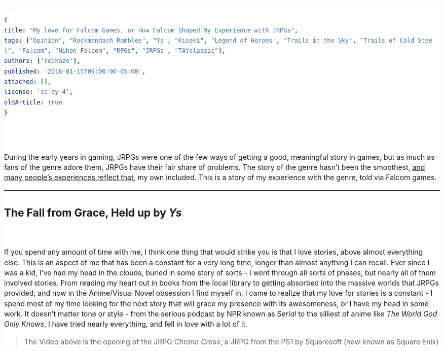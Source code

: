 ```yaml
---
{
title: "My love for Falcom Games, or How Falcom Shaped My Experience with JRPGs",
tags: ["Opinion", "Rockmandash Rambles", "Ys", "Kiseki", "Legend of Heroes", "Trails in the Sky", "Trails of Cold Steel", "Falcom", "Nihon Falcom", "RPGs", "JRPGs", "TAYclassic"],
authors: ['reikaze'],
published: '2016-01-15T09:00:00-05:00',
attached: [],
license: 'cc-by-4',
oldArticle: true
}
---
```


<div><img alt src="./cwfvzqexzhc6acvxuqun.jpg"/><p class="sc-77igqf-0 bOfvBY"> During the early years in gaming, JRPGs were one of the few ways of getting a
  good, meaningful story in games, but as much as fans of the genre adore them, JRPGs have their fair share of problems.
  The story of the genre hasn’t been the smoothest, <span><a class="sc-1out364-0 hMndXN sc-145m8ut-0 gIacKn js_link" data-ga='[["Embedded Url","Internal link","http://kotaku.com/jrpgs-youre-better-than-this-1690833683",{"metric25":1}]]' href="http://kotaku.com/jrpgs-youre-better-than-this-1690833683">and many people’s experiences reflect that</a></span>,
  my own included. This is a story of my experience with the genre, told via Falcom games. </p>
<div class="bxm4mm-2 hKBnez js_video-sticky__top-limit"></div>
<div class="bxm4mm-4 fQqUFt">

<div class="bxm4mm-1 gKeXmA js_video-sticky-trigger"></div>
<div class="bxm4mm-0 jRTmst instream-native-video instream-permalink js_video-sticky-target instream-native-video--mobile"></div>
</div>
<div class="bxm4mm-3 eCMXYG js_video-sticky__bottom-limit"></div>
<hr class="gcp5ez-0 hKlTiw"/><h2 class="sc-1bwb26k-1 fvCjqJ" id="h100668"><a class="js_header-anchor" id=""></a><strong>The
  Fall from Grace, Held up by <em>Ys</em></strong><em> </em><br/></h2>
<img alt src="./wrujtap7tparhogmvgnp.jpg"/>
<p class="sc-77igqf-0 bOfvBY"> If you spend any amount of time with me, I think one thing that would strike you is
  that I love stories, above almost everything else. This is an aspect of me that has been a constant for a very long
  time, longer than almost anything I can recall. Ever since I was a kid, I’ve had my head in the clouds, buried in some
  story of sorts - I went through all sorts of phases, but nearly all of them involved stories. From reading my heart
  out in books from the local library to getting absorbed into the massive worlds that JRPGs provided, and now in the
  Anime/Visual Novel obsession I find myself in, I came to realize that my love for stories is a constant - I spend most
  of my time looking for the next story that will grace my presence with its awesomeness, or I have my head in some
  work. It doesn’t matter tone or style - from the serious podcast by NPR known as <em>Serial</em> to the silliest of
  anime like<em> The World God Only Knows</em>, I have tried nearly everything, and fell in love with a lot of it. </p>
<div class="ooo3c9-0 PpIMM align--bleed has-video media-large video-embed embed-frame"><span class="flex-video widescreen"><iframe allow="accelerometer; autoplay; clipboard-write; encrypted-media; gyroscope; picture-in-picture" allowfullscreen="" frameborder="0" height="315" src="https://www.youtube.com/embed/923fVDDwaHo" width="560"></iframe><span class="js_recommend" data-chomp-id="923fVDDwaHo" data-recommend-id="youtube://923fVDDwaHo" data-recommended="false" id="youtube-923fVDDwaHo"></span></span></div>
<blockquote class="sc-8hxd3p-0 nvIqO" data-type="BlockQuote"><p class="sc-77igqf-0 bOfvBY">The Video above is the
  opening of the JRPG <em>Chrono Cross</em>, a JRPG from the PS1 by Squaresoft (now known as Square Enix)</p>